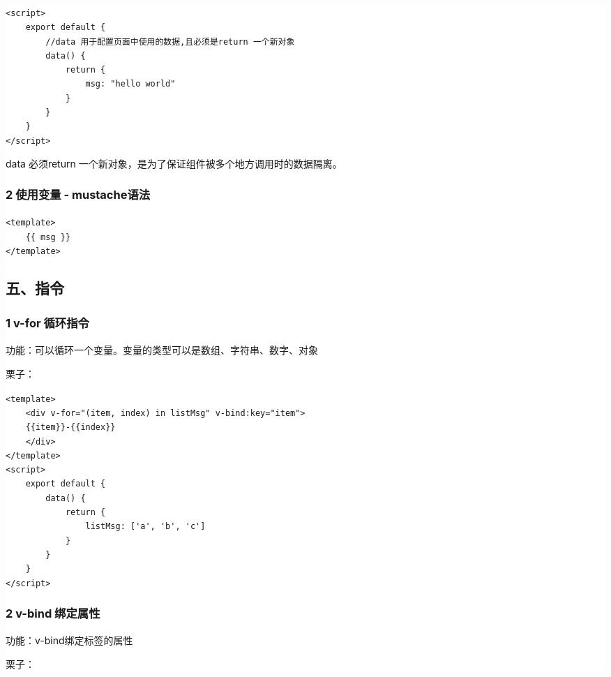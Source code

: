 ```vue
<script>
    export default {
        //data 用于配置页面中使用的数据,且必须是return 一个新对象
        data() {
            return {
                msg: "hello world"
            }
        }
    }
</script>
```

data 必须return 一个新对象，是为了保证组件被多个地方调用时的数据隔离。

### 2 使用变量 - mustache语法

```vue
<template> 
	{{ msg }}
</template>
```

## 五、指令

### 1 v-for 循环指令

功能：可以循环一个变量。变量的类型可以是数组、字符串、数字、对象

栗子：

```vue
<template> 
	<div v-for="(item, index) in listMsg" v-bind:key="item">
    {{item}}-{{index}}
    </div>
</template>
<script>
    export default {
        data() {
            return {
                listMsg: ['a', 'b', 'c']
            }
        }
    }
</script>
```

### 2 v-bind 绑定属性

功能：v-bind绑定标签的属性

栗子：
